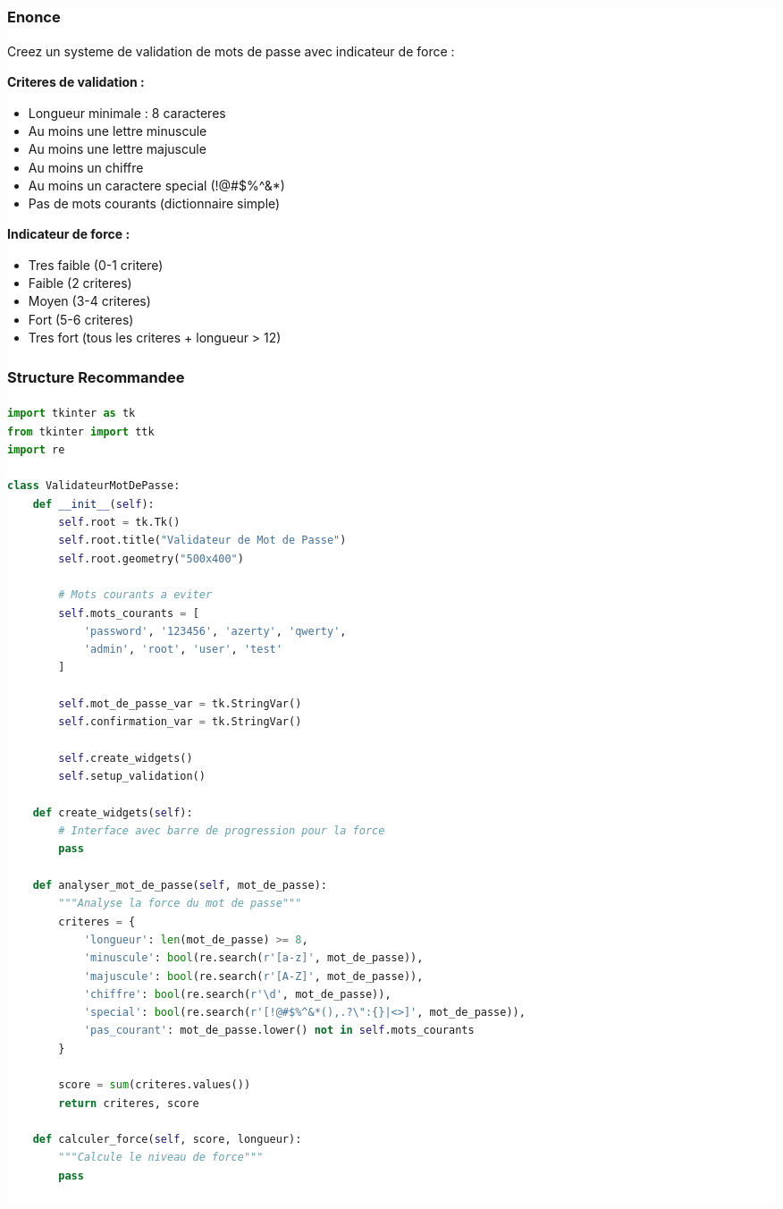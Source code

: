 ### Enonce
Creez un systeme de validation de mots de passe avec indicateur de force :

**Criteres de validation :**
- Longueur minimale : 8 caracteres
- Au moins une lettre minuscule
- Au moins une lettre majuscule
- Au moins un chiffre
- Au moins un caractere special (!@#$%^&*)
- Pas de mots courants (dictionnaire simple)

**Indicateur de force :**
- Tres faible (0-1 critere)
- Faible (2 criteres)
- Moyen (3-4 criteres)
- Fort (5-6 criteres)
- Tres fort (tous les criteres + longueur > 12)

### Structure Recommandee
```python
import tkinter as tk
from tkinter import ttk
import re

class ValidateurMotDePasse:
    def __init__(self):
        self.root = tk.Tk()
        self.root.title("Validateur de Mot de Passe")
        self.root.geometry("500x400")
        
        # Mots courants a eviter
        self.mots_courants = [
            'password', '123456', 'azerty', 'qwerty',
            'admin', 'root', 'user', 'test'
        ]
        
        self.mot_de_passe_var = tk.StringVar()
        self.confirmation_var = tk.StringVar()
        
        self.create_widgets()
        self.setup_validation()
    
    def create_widgets(self):
        # Interface avec barre de progression pour la force
        pass
    
    def analyser_mot_de_passe(self, mot_de_passe):
        """Analyse la force du mot de passe"""
        criteres = {
            'longueur': len(mot_de_passe) >= 8,
            'minuscule': bool(re.search(r'[a-z]', mot_de_passe)),
            'majuscule': bool(re.search(r'[A-Z]', mot_de_passe)),
            'chiffre': bool(re.search(r'\d', mot_de_passe)),
            'special': bool(re.search(r'[!@#$%^&*(),.?\":{}|<>]', mot_de_passe)),
            'pas_courant': mot_de_passe.lower() not in self.mots_courants
        }
        
        score = sum(criteres.values())
        return criteres, score
    
    def calculer_force(self, score, longueur):
        """Calcule le niveau de force"""
        pass
    
```